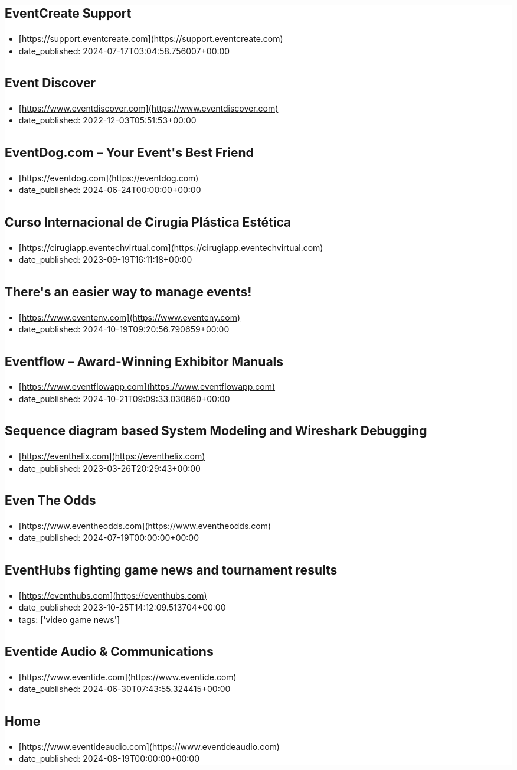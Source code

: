  ## EventCreate Support
 - [https://support.eventcreate.com](https://support.eventcreate.com)
 - date_published: 2024-07-17T03:04:58.756007+00:00

 ## Event Discover
 - [https://www.eventdiscover.com](https://www.eventdiscover.com)
 - date_published: 2022-12-03T05:51:53+00:00

 ## EventDog.com – Your Event's Best Friend
 - [https://eventdog.com](https://eventdog.com)
 - date_published: 2024-06-24T00:00:00+00:00

 ## Curso Internacional de Cirugía Plástica Estética
 - [https://cirugiapp.eventechvirtual.com](https://cirugiapp.eventechvirtual.com)
 - date_published: 2023-09-19T16:11:18+00:00

 ## There's an easier way to manage events!
 - [https://www.eventeny.com](https://www.eventeny.com)
 - date_published: 2024-10-19T09:20:56.790659+00:00

 ## Eventflow – Award-Winning Exhibitor Manuals
 - [https://www.eventflowapp.com](https://www.eventflowapp.com)
 - date_published: 2024-10-21T09:09:33.030860+00:00

 ## Sequence diagram based System Modeling and Wireshark Debugging
 - [https://eventhelix.com](https://eventhelix.com)
 - date_published: 2023-03-26T20:29:43+00:00

 ## Even The Odds
 - [https://www.eventheodds.com](https://www.eventheodds.com)
 - date_published: 2024-07-19T00:00:00+00:00

 ## EventHubs fighting game news and tournament results
 - [https://eventhubs.com](https://eventhubs.com)
 - date_published: 2023-10-25T14:12:09.513704+00:00
 - tags: ['video game news']

 ## Eventide Audio & Communications
 - [https://www.eventide.com](https://www.eventide.com)
 - date_published: 2024-06-30T07:43:55.324415+00:00

 ## Home
 - [https://www.eventideaudio.com](https://www.eventideaudio.com)
 - date_published: 2024-08-19T00:00:00+00:00
